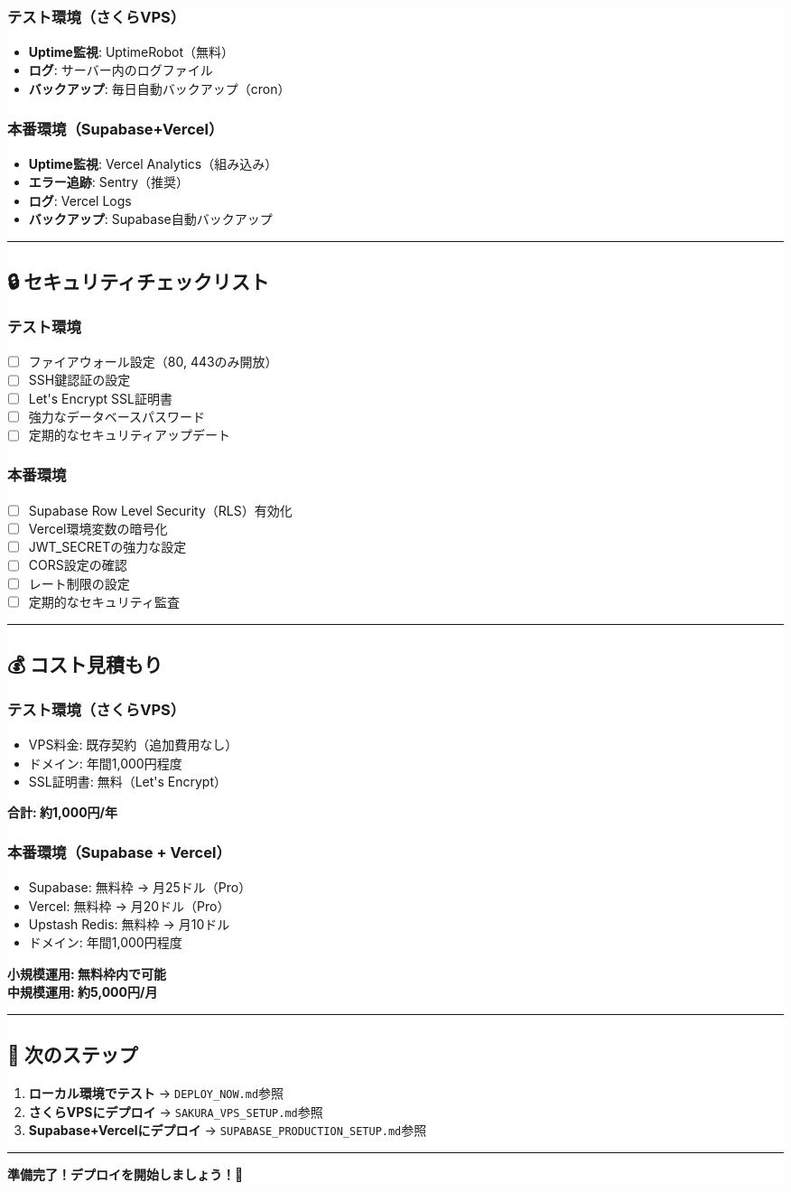 ### テスト環境（さくらVPS）
- **Uptime監視**: UptimeRobot（無料）
- **ログ**: サーバー内のログファイル
- **バックアップ**: 毎日自動バックアップ（cron）

### 本番環境（Supabase+Vercel）
- **Uptime監視**: Vercel Analytics（組み込み）
- **エラー追跡**: Sentry（推奨）
- **ログ**: Vercel Logs
- **バックアップ**: Supabase自動バックアップ

---

## 🔒 セキュリティチェックリスト

### テスト環境
- [ ] ファイアウォール設定（80, 443のみ開放）
- [ ] SSH鍵認証の設定
- [ ] Let's Encrypt SSL証明書
- [ ] 強力なデータベースパスワード
- [ ] 定期的なセキュリティアップデート

### 本番環境
- [ ] Supabase Row Level Security（RLS）有効化
- [ ] Vercel環境変数の暗号化
- [ ] JWT_SECRETの強力な設定
- [ ] CORS設定の確認
- [ ] レート制限の設定
- [ ] 定期的なセキュリティ監査

---

## 💰 コスト見積もり

### テスト環境（さくらVPS）
- VPS料金: 既存契約（追加費用なし）
- ドメイン: 年間1,000円程度
- SSL証明書: 無料（Let's Encrypt）

**合計: 約1,000円/年**

### 本番環境（Supabase + Vercel）
- Supabase: 無料枠 → 月25ドル（Pro）
- Vercel: 無料枠 → 月20ドル（Pro）
- Upstash Redis: 無料枠 → 月10ドル
- ドメイン: 年間1,000円程度

**小規模運用: 無料枠内で可能**  
**中規模運用: 約5,000円/月**

---

## 🎯 次のステップ

1. **ローカル環境でテスト** → `DEPLOY_NOW.md`参照
2. **さくらVPSにデプロイ** → `SAKURA_VPS_SETUP.md`参照
3. **Supabase+Vercelにデプロイ** → `SUPABASE_PRODUCTION_SETUP.md`参照

---

**準備完了！デプロイを開始しましょう！🚀**
